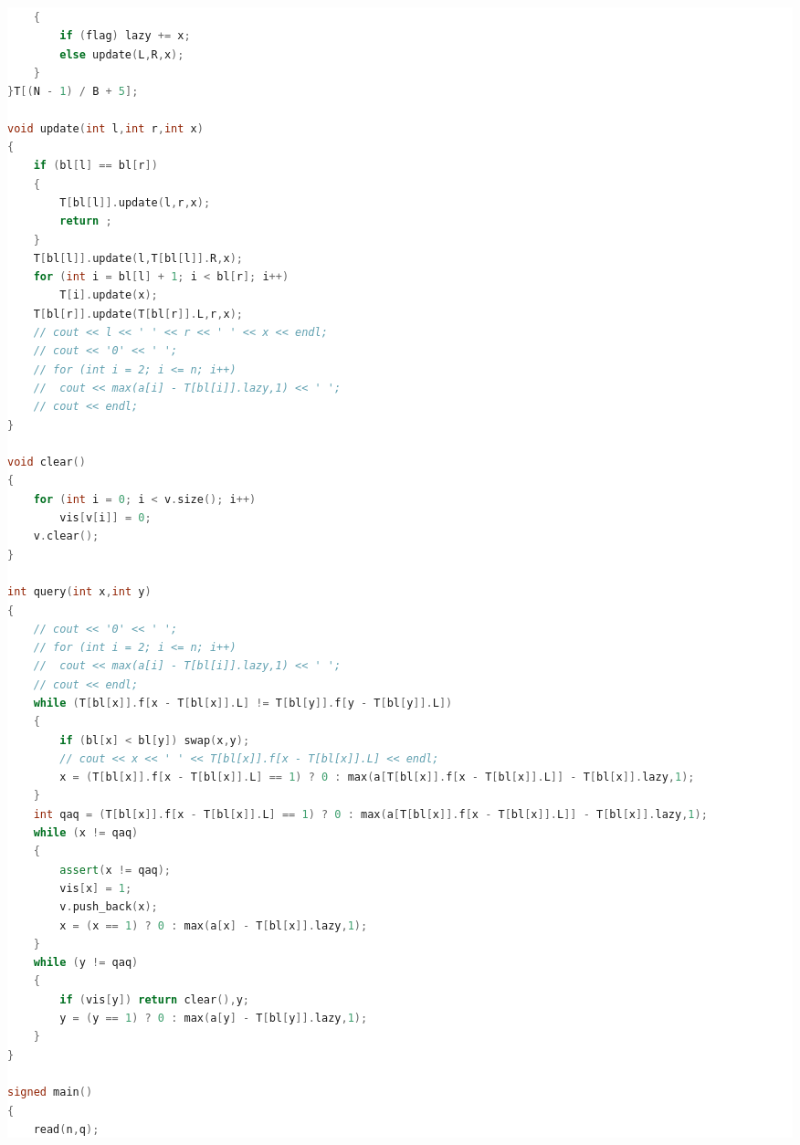 ```cpp
	{
		if (flag) lazy += x;
		else update(L,R,x);
	}
}T[(N - 1) / B + 5];

void update(int l,int r,int x)
{
	if (bl[l] == bl[r])
	{
		T[bl[l]].update(l,r,x);
		return ;
	}
	T[bl[l]].update(l,T[bl[l]].R,x);
	for (int i = bl[l] + 1; i < bl[r]; i++)
		T[i].update(x);
	T[bl[r]].update(T[bl[r]].L,r,x);
	// cout << l << ' ' << r << ' ' << x << endl;
	// cout << '0' << ' ';
	// for (int i = 2; i <= n; i++)
	// 	cout << max(a[i] - T[bl[i]].lazy,1) << ' ';
	// cout << endl;
}

void clear()
{
	for (int i = 0; i < v.size(); i++)
		vis[v[i]] = 0;
	v.clear();
}

int query(int x,int y)
{
	// cout << '0' << ' ';
	// for (int i = 2; i <= n; i++)
	// 	cout << max(a[i] - T[bl[i]].lazy,1) << ' ';
	// cout << endl;
	while (T[bl[x]].f[x - T[bl[x]].L] != T[bl[y]].f[y - T[bl[y]].L])
	{
		if (bl[x] < bl[y]) swap(x,y);
		// cout << x << ' ' << T[bl[x]].f[x - T[bl[x]].L] << endl;
		x = (T[bl[x]].f[x - T[bl[x]].L] == 1) ? 0 : max(a[T[bl[x]].f[x - T[bl[x]].L]] - T[bl[x]].lazy,1);
	}
	int qaq = (T[bl[x]].f[x - T[bl[x]].L] == 1) ? 0 : max(a[T[bl[x]].f[x - T[bl[x]].L]] - T[bl[x]].lazy,1);
	while (x != qaq)
	{
		assert(x != qaq);
		vis[x] = 1;
		v.push_back(x);
		x = (x == 1) ? 0 : max(a[x] - T[bl[x]].lazy,1);
	}
	while (y != qaq)
	{
		if (vis[y]) return clear(),y;
		y = (y == 1) ? 0 : max(a[y] - T[bl[y]].lazy,1);
	}
}

signed main()
{
	read(n,q);
```